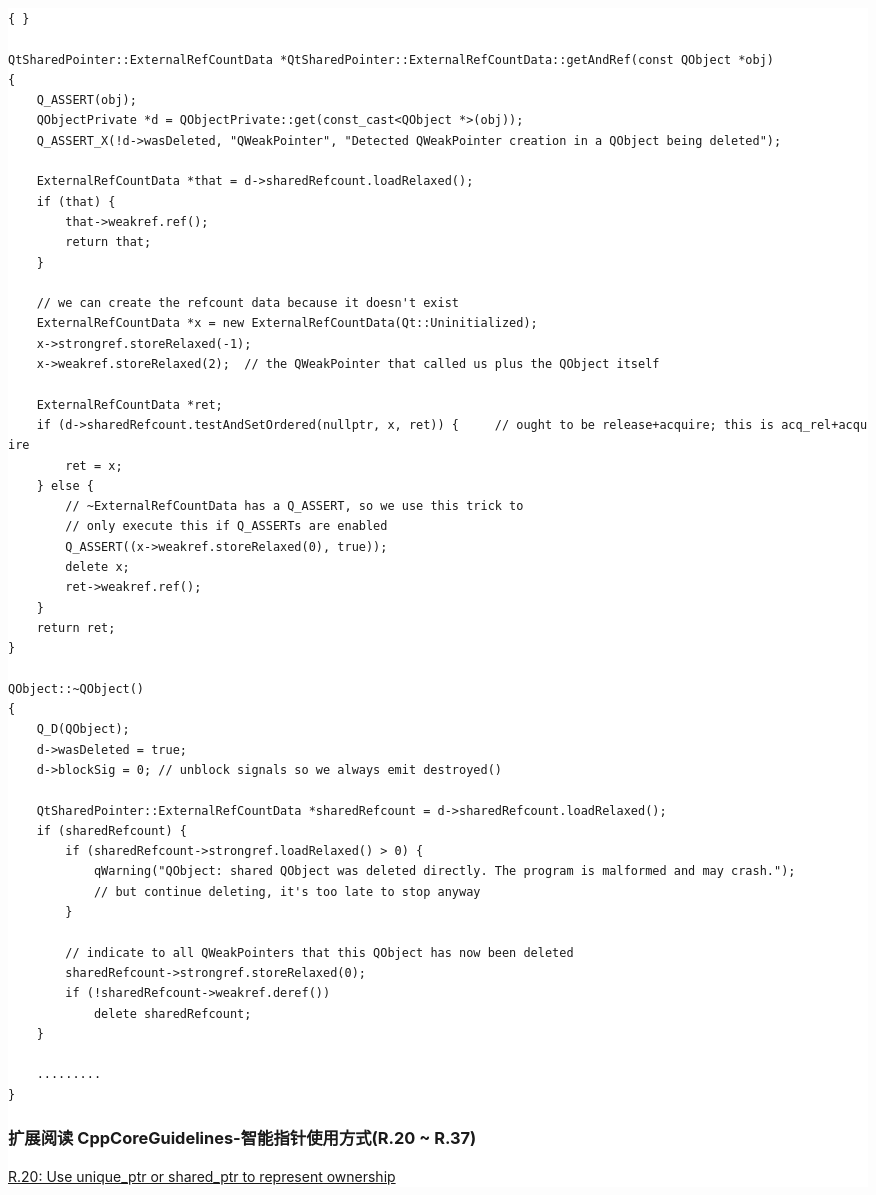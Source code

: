 ```
{ }

QtSharedPointer::ExternalRefCountData *QtSharedPointer::ExternalRefCountData::getAndRef(const QObject *obj)
{
    Q_ASSERT(obj);
    QObjectPrivate *d = QObjectPrivate::get(const_cast<QObject *>(obj));
    Q_ASSERT_X(!d->wasDeleted, "QWeakPointer", "Detected QWeakPointer creation in a QObject being deleted");

    ExternalRefCountData *that = d->sharedRefcount.loadRelaxed();
    if (that) {
        that->weakref.ref();
        return that;
    }

    // we can create the refcount data because it doesn't exist
    ExternalRefCountData *x = new ExternalRefCountData(Qt::Uninitialized);
    x->strongref.storeRelaxed(-1);
    x->weakref.storeRelaxed(2);  // the QWeakPointer that called us plus the QObject itself

    ExternalRefCountData *ret;
    if (d->sharedRefcount.testAndSetOrdered(nullptr, x, ret)) {     // ought to be release+acquire; this is acq_rel+acquire
        ret = x;
    } else {
        // ~ExternalRefCountData has a Q_ASSERT, so we use this trick to
        // only execute this if Q_ASSERTs are enabled
        Q_ASSERT((x->weakref.storeRelaxed(0), true));
        delete x;
        ret->weakref.ref();
    }
    return ret;
}

QObject::~QObject()
{
    Q_D(QObject);
    d->wasDeleted = true;
    d->blockSig = 0; // unblock signals so we always emit destroyed()

    QtSharedPointer::ExternalRefCountData *sharedRefcount = d->sharedRefcount.loadRelaxed();
    if (sharedRefcount) {
        if (sharedRefcount->strongref.loadRelaxed() > 0) {
            qWarning("QObject: shared QObject was deleted directly. The program is malformed and may crash.");
            // but continue deleting, it's too late to stop anyway
        }

        // indicate to all QWeakPointers that this QObject has now been deleted
        sharedRefcount->strongref.storeRelaxed(0);
        if (!sharedRefcount->weakref.deref())
            delete sharedRefcount;
    }

    .........
}
```
### 扩展阅读 CppCoreGuidelines-智能指针使用方式(R.20 ~ R.37)
[R.20: Use unique_ptr or shared_ptr to represent ownership](https://github.com/isocpp/CppCoreGuidelines/blob/master/CppCoreGuidelines.md#Rr-owner)